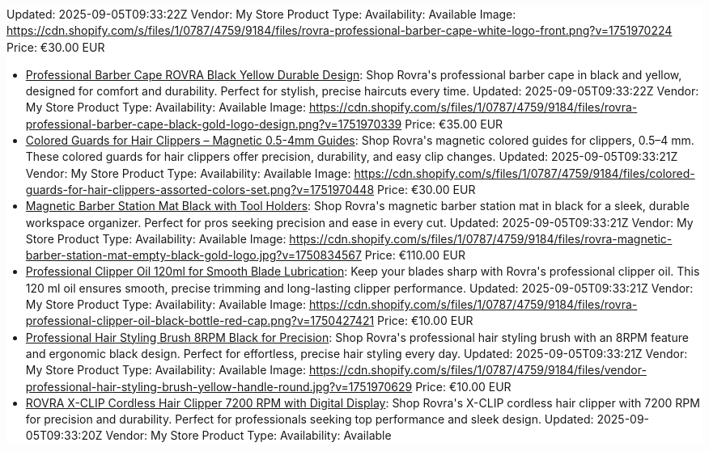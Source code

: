   Updated: 2025-09-05T09:33:22Z
  Vendor: My Store
  Product Type: 
  Availability: Available
  Image: https://cdn.shopify.com/s/files/1/0787/4759/9184/files/rovra-professional-barber-cape-white-logo-front.png?v=1751970224
  Price: €30.00 EUR
- [Professional Barber Cape ROVRA Black Yellow Durable Design](https://rovra.com/products/professional-barber-cape-black-yellow): Shop Rovra's professional barber cape in black and yellow, designed for comfort and durability. Perfect for stylish, precise haircuts every time.
  Updated: 2025-09-05T09:33:22Z
  Vendor: My Store
  Product Type: 
  Availability: Available
  Image: https://cdn.shopify.com/s/files/1/0787/4759/9184/files/rovra-professional-barber-cape-black-gold-logo-design.png?v=1751970339
  Price: €35.00 EUR
- [Colored Guards for Hair Clippers – Magnetic 0.5-4mm Guides](https://rovra.com/products/colored-guards-for-hair-clippers-rovra): Shop Rovra's magnetic colored guides for clippers, 0.5–4 mm. These colored guards for hair clippers offer precision, durability, and easy clip changes.
  Updated: 2025-09-05T09:33:21Z
  Vendor: My Store
  Product Type: 
  Availability: Available
  Image: https://cdn.shopify.com/s/files/1/0787/4759/9184/files/colored-guards-for-hair-clippers-assorted-colors-set.png?v=1751970448
  Price: €30.00 EUR
- [Magnetic Barber Station Mat Black with Tool Holders](https://rovra.com/products/magnetic-barber-station-mat-black): Shop Rovra's magnetic barber station mat in black for a sleek, durable workspace organizer. Perfect for pros seeking precision and ease in every cut.
  Updated: 2025-09-05T09:33:21Z
  Vendor: My Store
  Product Type: 
  Availability: Available
  Image: https://cdn.shopify.com/s/files/1/0787/4759/9184/files/rovra-magnetic-barber-station-mat-empty-black-gold-logo.jpg?v=1750834567
  Price: €110.00 EUR
- [Professional Clipper Oil 120ml for Smooth Blade Lubrication](https://rovra.com/products/professional-clipper-oil-120ml): Keep your blades sharp with Rovra's professional clipper oil. This 120 ml oil ensures smooth, precise trimming and long-lasting clipper performance.
  Updated: 2025-09-05T09:33:21Z
  Vendor: My Store
  Product Type: 
  Availability: Available
  Image: https://cdn.shopify.com/s/files/1/0787/4759/9184/files/rovra-professional-clipper-oil-black-bottle-red-cap.png?v=1750427421
  Price: €10.00 EUR
- [Professional Hair Styling Brush 8RPM Black for Precision](https://rovra.com/products/professional-brush-for-hair-styling-8rpm-black): Shop Rovra's professional hair styling brush with an 8RPM feature and ergonomic black design. Perfect for effortless, precise hair styling every day.
  Updated: 2025-09-05T09:33:21Z
  Vendor: My Store
  Product Type: 
  Availability: Available
  Image: https://cdn.shopify.com/s/files/1/0787/4759/9184/files/vendor-professional-hair-styling-brush-yellow-handle-round.jpg?v=1751970629
  Price: €10.00 EUR
- [ROVRA X-CLIP Cordless Hair Clipper 7200 RPM with Digital Display](https://rovra.com/products/rovra-hair-clipper-x-clip-7200-rpm-cordless): Shop Rovra's X-CLIP cordless hair clipper with 7200 RPM for precision and durability. Perfect for professionals seeking top performance and sleek design.
  Updated: 2025-09-05T09:33:20Z
  Vendor: My Store
  Product Type: 
  Availability: Available